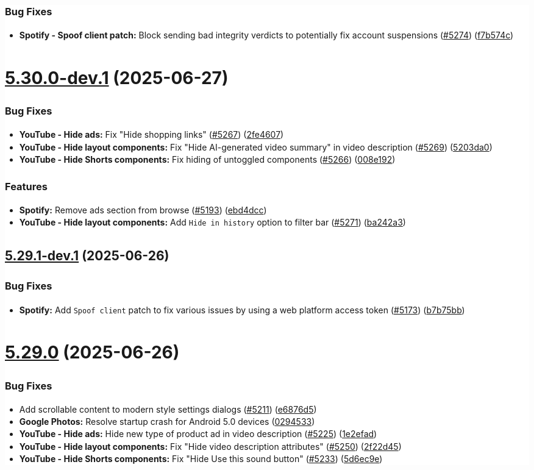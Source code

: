 
### Bug Fixes

* **Spotify - Spoof client patch:** Block sending bad integrity verdicts to potentially fix account suspensions ([#5274](https://github.com/ReVanced/revanced-patches/issues/5274)) ([f7b574c](https://github.com/ReVanced/revanced-patches/commit/f7b574ca79c5a616cfe33a3fc75bd8cf68571f7d))

# [5.30.0-dev.1](https://github.com/ReVanced/revanced-patches/compare/v5.29.1-dev.1...v5.30.0-dev.1) (2025-06-27)


### Bug Fixes

* **YouTube - Hide ads:** Fix "Hide shopping links" ([#5267](https://github.com/ReVanced/revanced-patches/issues/5267)) ([2fe4607](https://github.com/ReVanced/revanced-patches/commit/2fe46079d78ab98076d3a4cdf01c8bfdbdea45c0))
* **YouTube - Hide layout components:** Fix "Hide AI-generated video summary" in video description ([#5269](https://github.com/ReVanced/revanced-patches/issues/5269)) ([5203da0](https://github.com/ReVanced/revanced-patches/commit/5203da0ae58e467657bc915ab0af5b9904c4f492))
* **YouTube - Hide Shorts components:** Fix hiding of untoggled components ([#5266](https://github.com/ReVanced/revanced-patches/issues/5266)) ([008e192](https://github.com/ReVanced/revanced-patches/commit/008e192779a8658e894d5718baa732717bf96e40))


### Features

* **Spotify:** Remove ads section from browse ([#5193](https://github.com/ReVanced/revanced-patches/issues/5193)) ([ebd4dcc](https://github.com/ReVanced/revanced-patches/commit/ebd4dccf12a5fbd31d2d53c19a792c389a4641d7))
* **YouTube - Hide layout components:** Add `Hide in history` option to filter bar ([#5271](https://github.com/ReVanced/revanced-patches/issues/5271)) ([ba242a3](https://github.com/ReVanced/revanced-patches/commit/ba242a36b040b82e84870e5e240734637125a472))

## [5.29.1-dev.1](https://github.com/ReVanced/revanced-patches/compare/v5.29.0...v5.29.1-dev.1) (2025-06-26)


### Bug Fixes

* **Spotify:** Add `Spoof client` patch to fix various issues by using a web platform access token ([#5173](https://github.com/ReVanced/revanced-patches/issues/5173)) ([b7b75bb](https://github.com/ReVanced/revanced-patches/commit/b7b75bb9d8d5fd505121e752b8a20e61ff28d1b2))

# [5.29.0](https://github.com/ReVanced/revanced-patches/compare/v5.28.0...v5.29.0) (2025-06-26)


### Bug Fixes

* Add scrollable content to modern style settings dialogs ([#5211](https://github.com/ReVanced/revanced-patches/issues/5211)) ([e6876d5](https://github.com/ReVanced/revanced-patches/commit/e6876d510d28f6a3a41ec1722a033b3e30a22c65))
* **Google Photos:** Resolve startup crash for Android 5.0 devices ([0294533](https://github.com/ReVanced/revanced-patches/commit/0294533c4d9a321aea086eedb4e46385ae9a026e))
* **YouTube - Hide ads:** Hide new type of product ad in video description ([#5225](https://github.com/ReVanced/revanced-patches/issues/5225)) ([1e2efad](https://github.com/ReVanced/revanced-patches/commit/1e2efad7b2714c395ed6b0a77cbbf8a2265df520))
* **YouTube - Hide layout components:** Fix "Hide video description attributes" ([#5250](https://github.com/ReVanced/revanced-patches/issues/5250)) ([2f22d45](https://github.com/ReVanced/revanced-patches/commit/2f22d45eb80745ac64fbea44c8055ebe7925a586))
* **YouTube - Hide Shorts components:** Fix "Hide Use this sound button" ([#5233](https://github.com/ReVanced/revanced-patches/issues/5233)) ([5d6ec9e](https://github.com/ReVanced/revanced-patches/commit/5d6ec9e94a6221a0f32762d5bede893e9e7457fc))